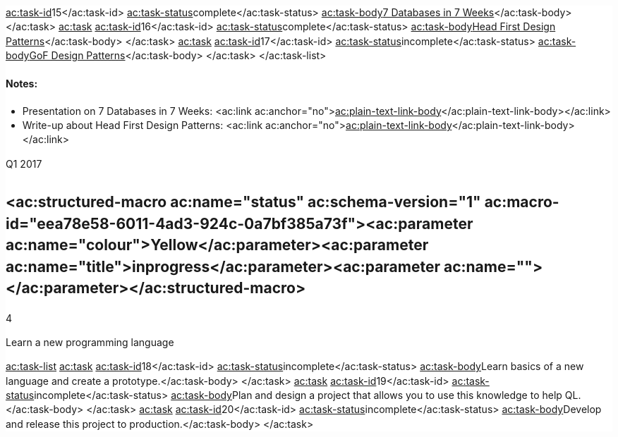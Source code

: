 <ac:task-id>15</ac:task-id>
<ac:task-status>complete</ac:task-status>
<ac:task-body><a href="http://www.amazon.com/Seven-Databases-Weeks-Modern-Movement/dp/1934356921/ref=sr_1_1?s=books&amp;ie=UTF8&amp;qid=1437581178&amp;sr=1-1&amp;keywords=7+databases+in+7+weeks">7 Databases in 7 Weeks</a></ac:task-body>
</ac:task>
<ac:task>
<ac:task-id>16</ac:task-id>
<ac:task-status>complete</ac:task-status>
<ac:task-body><a href="http://www.amazon.com/Head-First-Design-Patterns-Freeman/dp/0596007124/ref=sr_1_2?s=books&amp;ie=UTF8&amp;qid=1437581219&amp;sr=1-2&amp;keywords=design+patterns">Head First Design Patterns</a></ac:task-body>
</ac:task>
<ac:task>
<ac:task-id>17</ac:task-id>
<ac:task-status>incomplete</ac:task-status>
<ac:task-body><a href="http://www.amazon.com/Design-Patterns-Elements-Reusable-Object-Oriented/dp/0201633612/ref=sr_1_1?s=books&amp;ie=UTF8&amp;qid=1437581219&amp;sr=1-1&amp;keywords=design+patterns">GoF Design Patterns</a></ac:task-body>
</ac:task>
</ac:task-list><h4>Notes:</h4><ul><li>Presentation on 7 Databases in 7 Weeks: <ac:link ac:anchor="no"><ac:plain-text-link-body><![CDATA[confluence page]]></ac:plain-text-link-body></ac:link></li><li>Write-up about Head First Design Patterns: <ac:link ac:anchor="no"><ac:plain-text-link-body><![CDATA[confluence page]]></ac:plain-text-link-body></ac:link></li></ul></td><td colspan="1"><span>Q1 2017</span></td><td colspan="1">&nbsp;</td><td colspan="1"><div class="content-wrapper"><h2><ac:structured-macro ac:name="status" ac:schema-version="1" ac:macro-id="eea78e58-6011-4ad3-924c-0a7bf385a73f"><ac:parameter ac:name="colour">Yellow</ac:parameter><ac:parameter ac:name="title">inprogress</ac:parameter><ac:parameter ac:name=""></ac:parameter></ac:structured-macro></h2></div></td></tr><tr><td class="numberingColumn">4</td><td colspan="1"><p>Learn a new programming language</p><ac:task-list>
<ac:task>
<ac:task-id>18</ac:task-id>
<ac:task-status>incomplete</ac:task-status>
<ac:task-body><span>Learn basics of a new language and create a prototype.</span></ac:task-body>
</ac:task>
<ac:task>
<ac:task-id>19</ac:task-id>
<ac:task-status>incomplete</ac:task-status>
<ac:task-body>Plan and design a project that allows you to use this knowledge to help QL.</ac:task-body>
</ac:task>
<ac:task>
<ac:task-id>20</ac:task-id>
<ac:task-status>incomplete</ac:task-status>
<ac:task-body>Develop and release this project to production.</ac:task-body>
</ac:task>